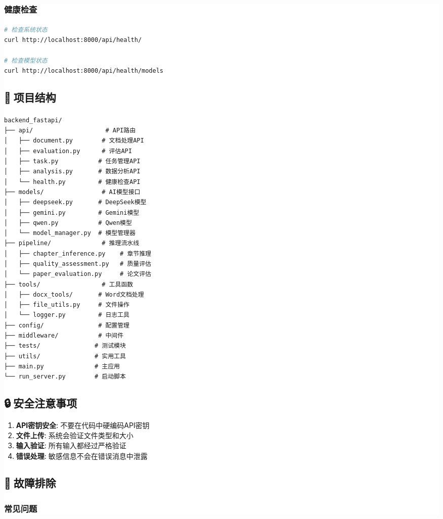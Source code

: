 ### 健康检查

```bash
# 检查系统状态
curl http://localhost:8000/api/health/

# 检查模型状态
curl http://localhost:8000/api/health/models
```

## 📁 项目结构

```
backend_fastapi/
├── api/                    # API路由
│   ├── document.py        # 文档处理API
│   ├── evaluation.py      # 评估API
│   ├── task.py           # 任务管理API
│   ├── analysis.py       # 数据分析API
│   └── health.py         # 健康检查API
├── models/                # AI模型接口
│   ├── deepseek.py       # DeepSeek模型
│   ├── gemini.py         # Gemini模型
│   ├── qwen.py           # Qwen模型
│   └── model_manager.py  # 模型管理器
├── pipeline/              # 推理流水线
│   ├── chapter_inference.py    # 章节推理
│   ├── quality_assessment.py   # 质量评估
│   └── paper_evaluation.py     # 论文评估
├── tools/                 # 工具函数
│   ├── docx_tools/       # Word文档处理
│   ├── file_utils.py     # 文件操作
│   └── logger.py         # 日志工具
├── config/               # 配置管理
├── middleware/           # 中间件
├── tests/               # 测试模块
├── utils/               # 实用工具
├── main.py              # 主应用
└── run_server.py        # 启动脚本
```

## 🔒 安全注意事项

1. **API密钥安全**: 不要在代码中硬编码API密钥
2. **文件上传**: 系统会验证文件类型和大小
3. **输入验证**: 所有输入都经过严格验证
4. **错误处理**: 敏感信息不会在错误消息中泄露

## 🐛 故障排除

### 常见问题
